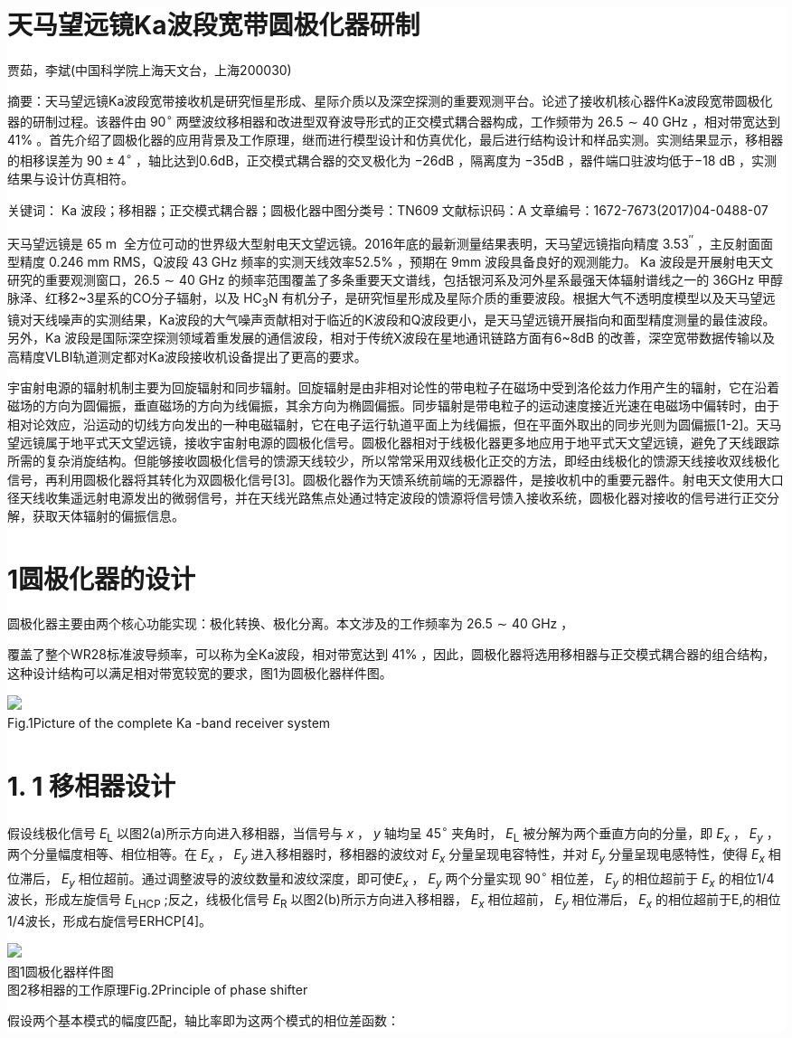 # 天马望远镜Ka波段宽带圆极化器研制

贾茹，李斌(中国科学院上海天文台，上海200030)

摘要：天马望远镜Ka波段宽带接收机是研究恒星形成、星际介质以及深空探测的重要观测平台。论述了接收机核心器件Ka波段宽带圆极化器的研制过程。该器件由 $9 0 ^ { \circ }$ 两壁波纹移相器和改进型双脊波导形式的正交模式耦合器构成，工作频带为 $2 6 . 5 { \sim } 4 0 ~ \mathrm { G H z }$ ，相对带宽达到 $41 \%$ 。首先介绍了圆极化器的应用背景及工作原理，继而进行模型设计和仿真优化，最后进行结构设计和样品实测。实测结果显示，移相器的相移误差为 $9 0 \pm 4 ^ { \circ }$ ，轴比达到0.6dB，正交模式耦合器的交叉极化为 $- 2 6 \mathrm { d B }$ ，隔离度为 $- 3 5 \mathrm { d B }$ ，器件端口驻波均低于$- 1 8 ~ \mathrm { d B }$ ，实测结果与设计仿真相符。

关键词： $\mathrm { K a }$ 波段；移相器；正交模式耦合器；圆极化器中图分类号：TN609 文献标识码：A 文章编号：1672-7673(2017)04-0488-07

天马望远镜是 $6 5 \mathrm { ~ m ~ }$ 全方位可动的世界级大型射电天文望远镜。2016年底的最新测量结果表明，天马望远镜指向精度 $3 . 5 3 ^ { \prime \prime }$ ，主反射面面型精度 $0 . 2 4 6 ~ \mathrm { m m }$ RMS，Q波段 $4 3 ~ \mathrm { G H z }$ 频率的实测天线效率$5 2 . 5 \%$ ，预期在 $9 \mathrm { m m }$ 波段具备良好的观测能力。 $\mathrm { K a }$ 波段是开展射电天文研究的重要观测窗口，26.5${ \sim } 4 0 ~ \mathrm { G H z }$ 的频率范围覆盖了多条重要天文谱线，包括银河系及河外星系最强天体辐射谱线之一的 36GHz 甲醇脉泽、红移2\~3星系的CO分子辐射，以及 $\mathrm { H C } _ { 3 } \mathrm { N }$ 有机分子，是研究恒星形成及星际介质的重要波段。根据大气不透明度模型以及天马望远镜对天线噪声的实测结果，Ka波段的大气噪声贡献相对于临近的K波段和Q波段更小，是天马望远镜开展指向和面型精度测量的最佳波段。另外，Ka 波段是国际深空探测领域着重发展的通信波段，相对于传统X波段在星地通讯链路方面有6\~8dB 的改善，深空宽带数据传输以及高精度VLBI轨道测定都对Ka波段接收机设备提出了更高的要求。

宇宙射电源的辐射机制主要为回旋辐射和同步辐射。回旋辐射是由非相对论性的带电粒子在磁场中受到洛伦兹力作用产生的辐射，它在沿着磁场的方向为圆偏振，垂直磁场的方向为线偏振，其余方向为椭圆偏振。同步辐射是带电粒子的运动速度接近光速在电磁场中偏转时，由于相对论效应，沿运动的切线方向发出的一种电磁辐射，它在电子运行轨道平面上为线偏振，但在平面外取出的同步光则为圆偏振[1-2]。天马望远镜属于地平式天文望远镜，接收宇宙射电源的圆极化信号。圆极化器相对于线极化器更多地应用于地平式天文望远镜，避免了天线跟踪所需的复杂消旋结构。但能够接收圆极化信号的馈源天线较少，所以常常采用双线极化正交的方法，即经由线极化的馈源天线接收双线极化信号，再利用圆极化器将其转化为双圆极化信号[3]。圆极化器作为天馈系统前端的无源器件，是接收机中的重要元器件。射电天文使用大口径天线收集遥远射电源发出的微弱信号，并在天线光路焦点处通过特定波段的馈源将信号馈入接收系统，圆极化器对接收的信号进行正交分解，获取天体辐射的偏振信息。

# 1圆极化器的设计

圆极化器主要由两个核心功能实现：极化转换、极化分离。本文涉及的工作频率为 $2 6 . 5 { \sim } 4 0 ~ \mathrm { G H z }$ ，

覆盖了整个WR28标准波导频率，可以称为全Ka波段，相对带宽达到 $4 1 \%$ ，因此，圆极化器将选用移相器与正交模式耦合器的组合结构，这种设计结构可以满足相对带宽较宽的要求，图1为圆极化器样件图。

![](images/43b69babb1189d550cd10e431e14191c4d6137fa9271d58b973c436eaabb4785.jpg)  
Fig.1Picture of the complete $\mathrm { K a }$ -band receiver system

# 1. 1 移相器设计

假设线极化信号 $E _ { \mathrm { L } }$ 以图2(a)所示方向进入移相器，当信号与 $x$ ， $y$ 轴均呈 $4 5 ^ { \circ }$ 夹角时， $E _ { \mathrm { L } }$ 被分解为两个垂直方向的分量，即 $E _ { x }$ ， $E _ { y }$ ，两个分量幅度相等、相位相等。在 $E _ { x }$ ， $E _ { y }$ 进入移相器时，移相器的波纹对 $E _ { x }$ 分量呈现电容特性，并对 $E _ { y }$ 分量呈现电感特性，使得 $E _ { x }$ 相位滞后， $E _ { y }$ 相位超前。通过调整波导的波纹数量和波纹深度，即可使$E _ { x }$ ， $E _ { y }$ 两个分量实现 $9 0 ^ { \circ }$ 相位差， $E _ { y }$ 的相位超前于 $E _ { x }$ 的相位1/4 波长，形成左旋信号 $E _ { \mathrm { L H C P } }$ ;反之，线极化信号 $E _ { \mathrm { { R } } }$ 以图2(b)所示方向进入移相器， $E _ { x }$ 相位超前， $E _ { y }$ 相位滞后， $E _ { x }$ 的相位超前于E,的相位1/4波长，形成右旋信号ERHCP[4]。

![](images/d4208c7c327105ff297bb335d2c3ed16561bb23ec3dd0d83a0dfed1f5ffed99d.jpg)  
图1圆极化器样件图  
图2移相器的工作原理Fig.2Principle of phase shifter

假设两个基本模式的幅度匹配，轴比率即为这两个模式的相位差函数：
